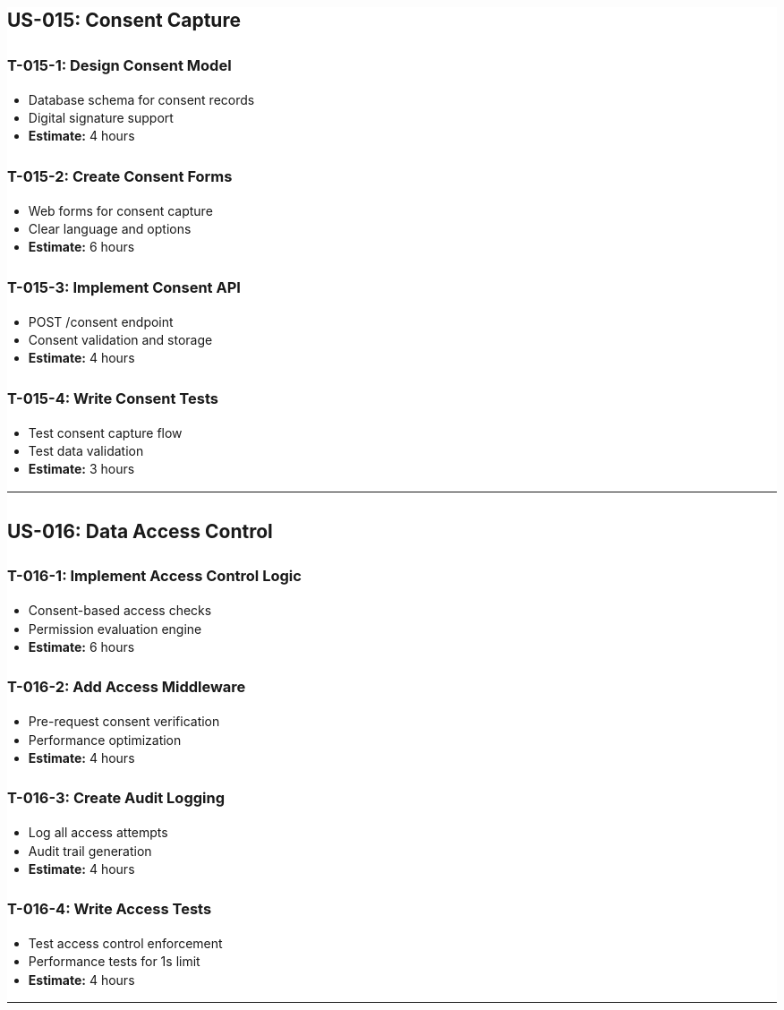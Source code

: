 ## US-015: Consent Capture

### T-015-1: Design Consent Model
- Database schema for consent records
- Digital signature support
- **Estimate:** 4 hours

### T-015-2: Create Consent Forms
- Web forms for consent capture
- Clear language and options
- **Estimate:** 6 hours

### T-015-3: Implement Consent API
- POST /consent endpoint
- Consent validation and storage
- **Estimate:** 4 hours

### T-015-4: Write Consent Tests
- Test consent capture flow
- Test data validation
- **Estimate:** 3 hours

---

## US-016: Data Access Control

### T-016-1: Implement Access Control Logic
- Consent-based access checks
- Permission evaluation engine
- **Estimate:** 6 hours

### T-016-2: Add Access Middleware
- Pre-request consent verification
- Performance optimization
- **Estimate:** 4 hours

### T-016-3: Create Audit Logging
- Log all access attempts
- Audit trail generation
- **Estimate:** 4 hours

### T-016-4: Write Access Tests
- Test access control enforcement
- Performance tests for 1s limit
- **Estimate:** 4 hours

---

